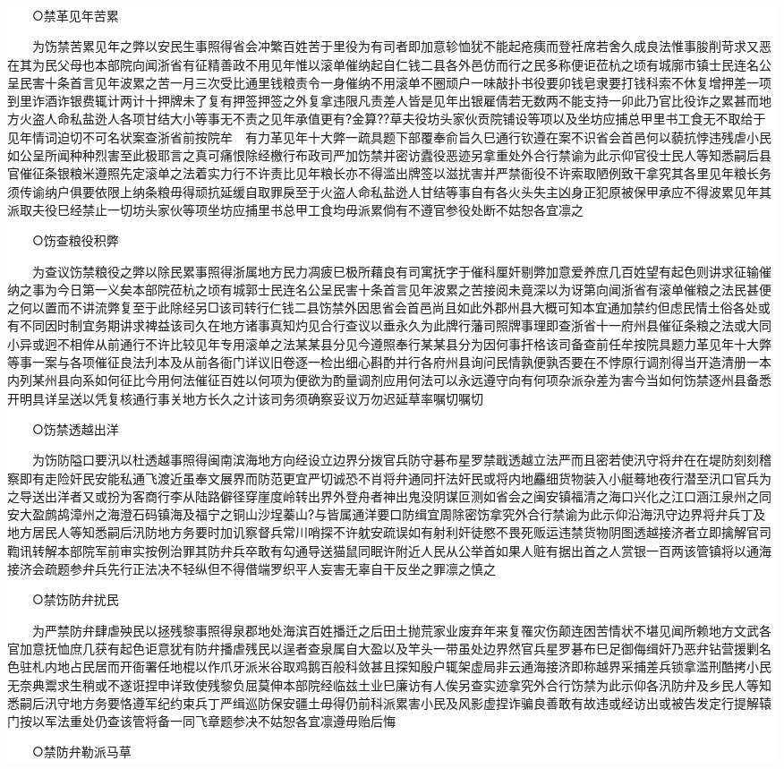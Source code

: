 　　○禁革见年苦累 

　　为饬禁苦累见年之弊以安民生事照得省会冲繁百姓苦于里役为有司者即加意轸恤犹不能起疮痍而登衽席若舍久成良法惟事朘削苛求又恶在其为民父母也本部院向闻浙省有征精善政不用见年惟以滚单催纳起自仁钱二县各外邑仿而行之民多称便讵莅杭之顷有城廓市镇士民连名公呈民害十条首言见年波累之苦一月三次受比通里钱粮责令一身催纳不用滚单不圈顽户一味敲扑书役要卯钱皂隶要打钱科索不休复增押差一项到里诈酒诈银费辄计两计十押牌未了复有押签押签之外复拿违限凡责差人皆是见年出银雇倩若无数两不能支持一卯此乃官比役诈之累甚而地方火盗人命私盐迯人各项甘结大小等事无不责之见年承值更有?金算??草夫役坊头家伙贡院铺设等项以及坐坊应捕总甲里书工食无不取给于见年情词迫切不可名状案查浙省前按院牟　有力革见年十大弊一疏具题下部覆奉俞旨久巳通行钦遵在案不识省会首邑何以藐抗悖违残虐小民如公呈所闻种种烈害至此极耶言之真可痛恨除经檄行布政司严加饬禁并密访蠹役恶迹另拿重处外合行禁谕为此示仰官役士民人等知悉嗣后县官催征条银粮米遵照先定滚单之法着实力行不许责比见年粮长亦不得滥出牌签以滋扰害并严禁衙役不许索取陋例致干拿究其各里见年粮长务须传谕纳户俱要依限上纳条粮毋得顽抗延缓自取罪戾至于火盗人命私盐迯人甘结等事自有各火头失主凶身正犯原被保甲承应不得波累见年其派取夫役巳经禁止一切坊头家伙等项坐坊应捕里书总甲工食均毋派累倘有不遵官参役处断不姑恕各宜凛之 

　　○饬查粮役积弊 

　　为查议饬禁粮役之弊以除民累事照得浙属地方民力凋疲巳极所藉良有司寓抚字于催科厘奸剔弊加意爱养庶几百姓望有起色则讲求征输催纳之事为今日第一义矣本部院莅杭之顷有城郭士民连名公呈民害十条首言见年波累之苦接阅未竟深以为讶第向闻浙省有滚单催粮之法民甚便之何以置而不讲流弊复至于此除经另□该司转行仁钱二县饬禁外因思省会首邑尚且如此外郡州县大概可知本宜通加禁约但虑民情土俗各处或有不同因时制宜务期讲求裨益该司久在地方诸事真知灼见合行查议以垂永久为此牌行藩司照牌事理即查浙省十一府州县催征条粮之法或大同小异或迥不相侔从前通行不许比较见年专用滚单之法某某县分见今遵照奉行某某县分为因何事扞格该司备查前任牟按院具题力革见年十大弊等事一案与各项催征良法刋本及从前各衙门详议旧卷逐一检出细心斟酌并行各府州县询问民情孰便孰否要在不悖原行调剂得当开造清册一本内列某州县向系如何征比今用何法催征百姓以何项为便欲为酌量调剂应用何法可以永远遵守向有何项杂派杂差为害今当如何饬禁逐州县备悉开明具详呈送以凭复核通行事关地方长久之计该司务须确察妥议万勿迟延草率嘱切嘱切 

　　○饬禁透越出洋 

　　为饬防隘口要汛以杜透越事照得闽南滨海地方向经设立边界分拨官兵防守碁布星罗禁戢透越立法严而且密若使汛守将弁在在堤防刻刻稽察即有走险奸民安能私通飞渡近虽奉文展界而防范更宜严切诚恐不肖将弁通同扞法奸民或将内地麤细货物装入小艇蓦地夜行潜至汛口官兵为之导送出洋者又或扮为客商行李从陆路僻径穿崖度岭转出界外登舟者神出鬼没阴谋叵测如省会之闽安镇福清之海口兴化之江口涵江泉州之同安大盈鹧鸪漳州之海澄石码镇海及福宁之铜山沙埕蓁山?与皆属通洋要口防缉宜周除密饬拿究外合行禁谕为此示仰沿海汛守边界将弁兵丁及地方居民人等知悉嗣后汛防地方务要时加讥察督兵常川哨探不许躭安疏误如有射利奸徒愍不畏死贩运违禁货物阴图透越接济者立即擒解官司鞫讯转解本部院军前审实按例治罪其防弁兵卒敢有勾通导送猫鼠同眠许附近人民从公举首如果人赃有据出首之人赏银一百两该管镇将以通海接济会疏题参弁兵先行正法决不轻纵但不得借端罗织平人妄害无辜自干反坐之罪凛之慎之 

　　○禁饬防弁扰民 

　　为严禁防弁肆虐殃民以拯残黎事照得泉郡地处海滨百姓播迁之后田土抛荒家业废弃年来复罹灾伤颠连困苦情状不堪见闻所赖地方文武各官加意抚恤庶几获有起色讵意犹有防弁播虐残民以逞者查泉属自大盈以及竿头一带虽处边界然官兵星罗碁布巳足御侮缉奸乃恶弁钻营援剿名色驻札内地占民居而开衙署任地棍以作爪牙派米谷取鸡鹅百般科敛甚且探知殷户辄架虚局非云通海接济即称越界采捕差兵锁拿滥刑酷拷小民无奈典鬻求生稍或不遂诳捏申详致使残黎负屈莫伸本部院经临兹土业巳廉访有人俟另查实迹拿究外合行饬禁为此示仰各汛防弁及乡民人等知悉嗣后汛守地方务要恪遵军纪约束兵丁严缉巡防保安疆土毋得仍前科派累害小民及风影虚捏诈骗良善敢有故违或经访出或被告发定行提解辕门按以军法重处仍查该管将备一同飞章题参决不姑恕各宜凛遵毋贻后悔 

　　○禁防弁勒派马草 

